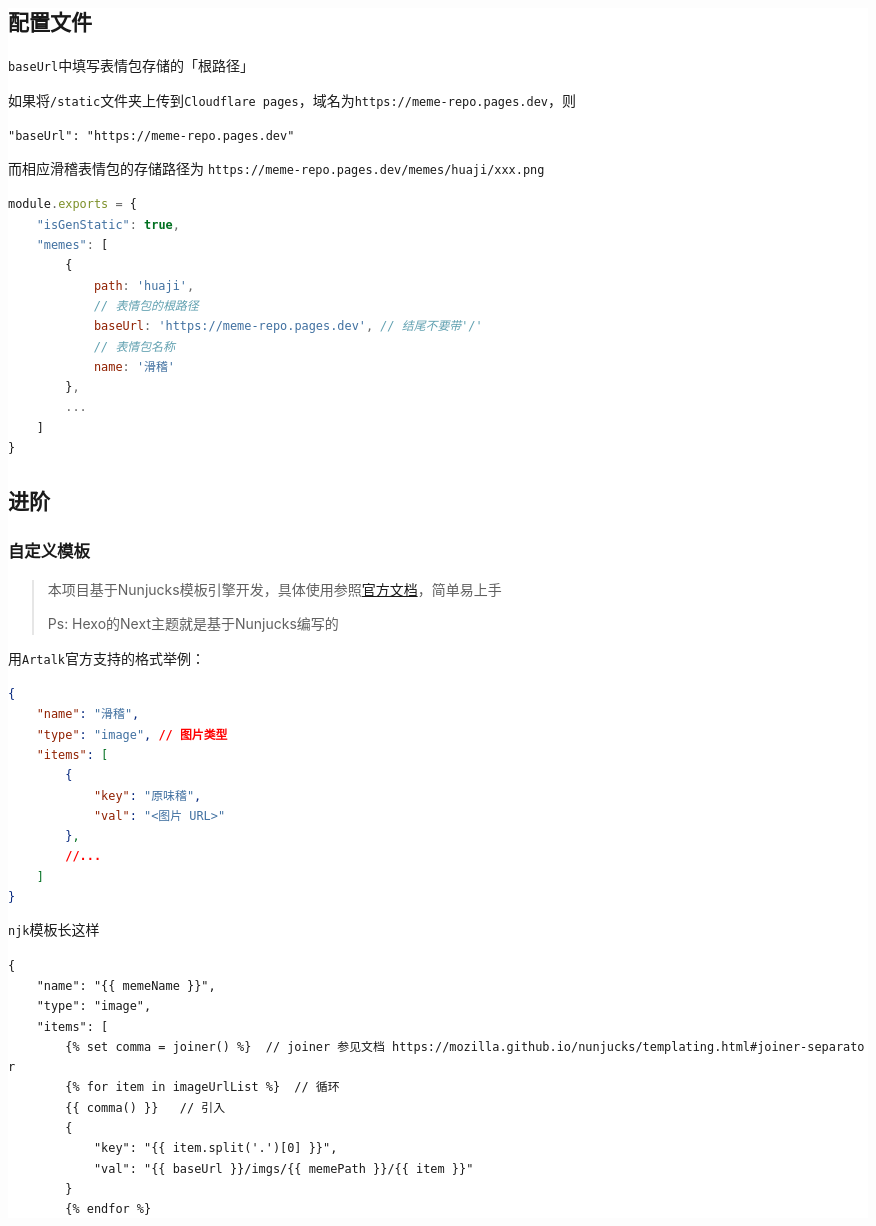 ## 配置文件

`baseUrl`中填写表情包存储的「根路径」

如果将`/static`文件夹上传到`Cloudflare pages`，域名为`https://meme-repo.pages.dev`，则

``"baseUrl": "https://meme-repo.pages.dev"``

而相应滑稽表情包的存储路径为 ``https://meme-repo.pages.dev/memes/huaji/xxx.png``


```js
module.exports = {
    "isGenStatic": true,
    "memes": [
        {
            path: 'huaji',
            // 表情包的根路径
            baseUrl: 'https://meme-repo.pages.dev', // 结尾不要带'/'
            // 表情包名称
            name: '滑稽'
        },
        ...    
    ]
}

```

## 进阶

### 自定义模板

> 本项目基于Nunjucks模板引擎开发，具体使用参照[官方文档](https://mozilla.github.io/nunjucks/templating.html)，简单易上手
>
> Ps: Hexo的Next主题就是基于Nunjucks编写的

用`Artalk`官方支持的格式举例：
```json
{
    "name": "滑稽",
    "type": "image", // 图片类型
    "items": [
        {
            "key": "原味稽",
            "val": "<图片 URL>"
        },
        //...
    ]
}
```

`njk`模板长这样

```nunjucks
{
    "name": "{{ memeName }}",
    "type": "image",
    "items": [
        {% set comma = joiner() %}  // joiner 参见文档 https://mozilla.github.io/nunjucks/templating.html#joiner-separator
        {% for item in imageUrlList %}  // 循环
        {{ comma() }}   // 引入
        {
            "key": "{{ item.split('.')[0] }}",
            "val": "{{ baseUrl }}/imgs/{{ memePath }}/{{ item }}"
        }
        {% endfor %}
```